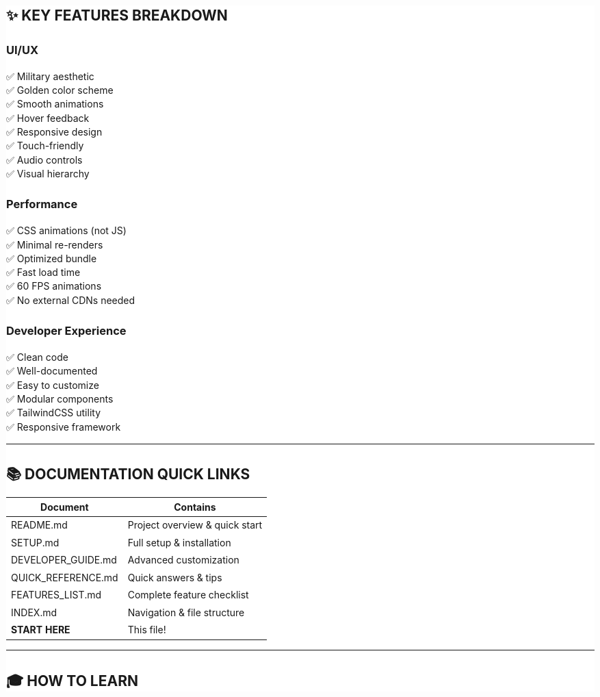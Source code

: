
## ✨ KEY FEATURES BREAKDOWN

### UI/UX
✅ Military aesthetic  
✅ Golden color scheme  
✅ Smooth animations  
✅ Hover feedback  
✅ Responsive design  
✅ Touch-friendly  
✅ Audio controls  
✅ Visual hierarchy  

### Performance
✅ CSS animations (not JS)  
✅ Minimal re-renders  
✅ Optimized bundle  
✅ Fast load time  
✅ 60 FPS animations  
✅ No external CDNs needed  

### Developer Experience
✅ Clean code  
✅ Well-documented  
✅ Easy to customize  
✅ Modular components  
✅ TailwindCSS utility  
✅ Responsive framework  

---

## 📚 DOCUMENTATION QUICK LINKS

| Document | Contains |
|----------|----------|
| README.md | Project overview & quick start |
| SETUP.md | Full setup & installation |
| DEVELOPER_GUIDE.md | Advanced customization |
| QUICK_REFERENCE.md | Quick answers & tips |
| FEATURES_LIST.md | Complete feature checklist |
| INDEX.md | Navigation & file structure |
| **START HERE** | This file! |

---

## 🎓 HOW TO LEARN
